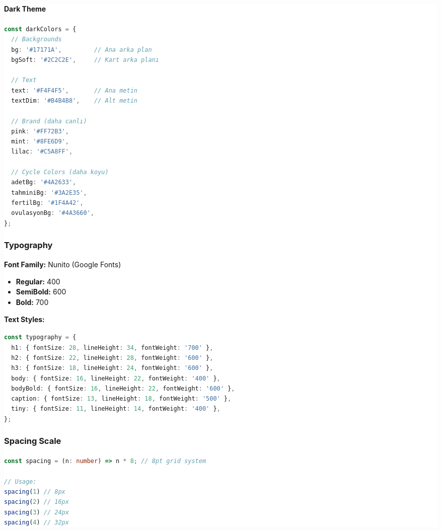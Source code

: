 #### Dark Theme

```typescript
const darkColors = {
  // Backgrounds
  bg: '#17171A',         // Ana arka plan
  bgSoft: '#2C2C2E',     // Kart arka planı
  
  // Text
  text: '#F4F4F5',       // Ana metin
  textDim: '#B4B4B8',    // Alt metin
  
  // Brand (daha canlı)
  pink: '#FF72B3',
  mint: '#8FE6D9',
  lilac: '#C5A8FF',
  
  // Cycle Colors (daha koyu)
  adetBg: '#4A2633',
  tahminiBg: '#3A2E35',
  fertilBg: '#1F4A42',
  ovulasyonBg: '#4A3660',
};
```

### Typography

**Font Family:** Nunito (Google Fonts)
- **Regular:** 400
- **SemiBold:** 600
- **Bold:** 700

**Text Styles:**
```typescript
const typography = {
  h1: { fontSize: 28, lineHeight: 34, fontWeight: '700' },
  h2: { fontSize: 22, lineHeight: 28, fontWeight: '600' },
  h3: { fontSize: 18, lineHeight: 24, fontWeight: '600' },
  body: { fontSize: 16, lineHeight: 22, fontWeight: '400' },
  bodyBold: { fontSize: 16, lineHeight: 22, fontWeight: '600' },
  caption: { fontSize: 13, lineHeight: 18, fontWeight: '500' },
  tiny: { fontSize: 11, lineHeight: 14, fontWeight: '400' },
};
```

### Spacing Scale

```typescript
const spacing = (n: number) => n * 8; // 8pt grid system

// Usage:
spacing(1) // 8px
spacing(2) // 16px
spacing(3) // 24px
spacing(4) // 32px
```
